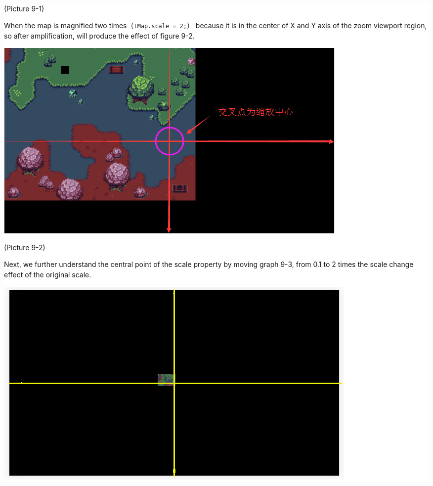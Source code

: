 (Picture 9-1)

When the map is magnified two times（`tMap.scale = 2;`） because it is in the center of X and Y axis of the zoom viewport region, so after amplification, will produce the effect of figure 9-2.

![图9-2](img/9-2.png) 

(Picture 9-2)

Next, we further understand the central point of the scale property by moving graph 9-3, from 0.1 to 2 times the scale change effect of the original scale.

![动图9-3](img/9-3.gif) 
